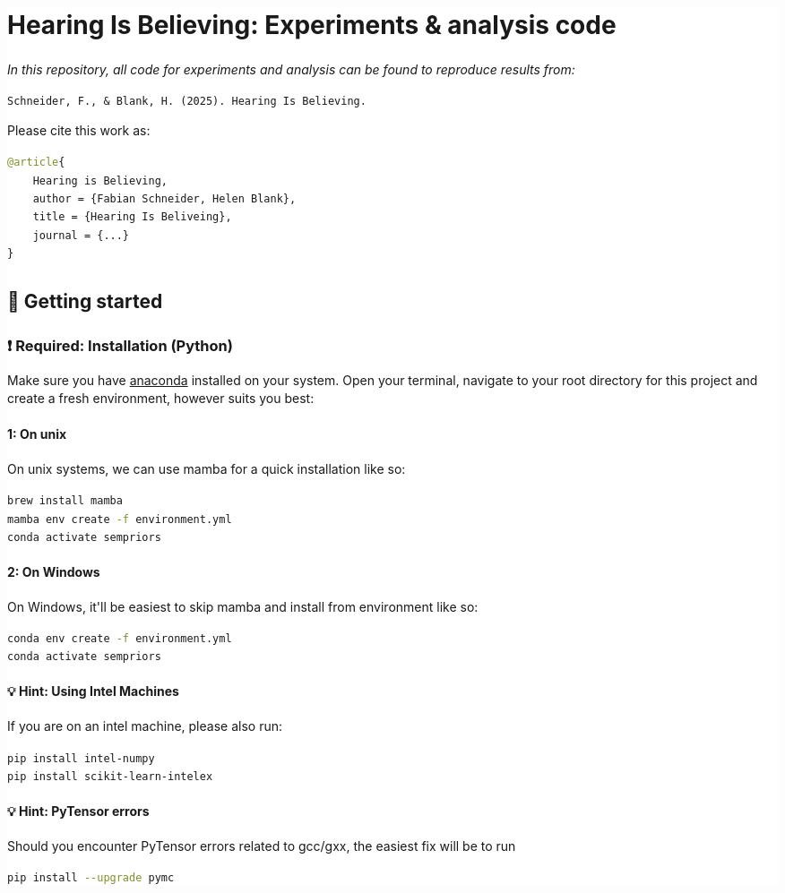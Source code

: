 # Hearing Is Believing: Experiments & analysis code
*In this repository, all code for experiments and analysis can be found to reproduce results from:*

```
Schneider, F., & Blank, H. (2025). Hearing Is Believing.
```

Please cite this work as:

```graphql
@article{
    Hearing is Believing,
    author = {Fabian Schneider, Helen Blank},
    title = {Hearing Is Beliveing},
    journal = {...}
}
```

## 🚀 Getting started
### ❗️ Required: Installation (Python)
Make sure  you have [anaconda](https://anaconda.org) installed on your system. Open your terminal, navigate to your root directory for this project and create a fresh environment, however suits you best:

#### 1: On unix
On unix systems, we can use mamba for a quick installation like so:
```bash
brew install mamba
mamba env create -f environment.yml
conda activate sempriors
```

#### 2: On Windows
On Windows, it'll be easiest to skip mamba and install from environment like so:

```bash
conda env create -f environment.yml
conda activate sempriors
```

#### 💡 Hint: Using Intel Machines
If you are on an intel machine, please also run:

```bash
pip install intel-numpy
pip install scikit-learn-intelex
```

#### 💡 Hint: PyTensor errors
Should you encounter PyTensor errors related to gcc/gxx, the easiest fix will be to run

```bash
pip install --upgrade pymc
```
